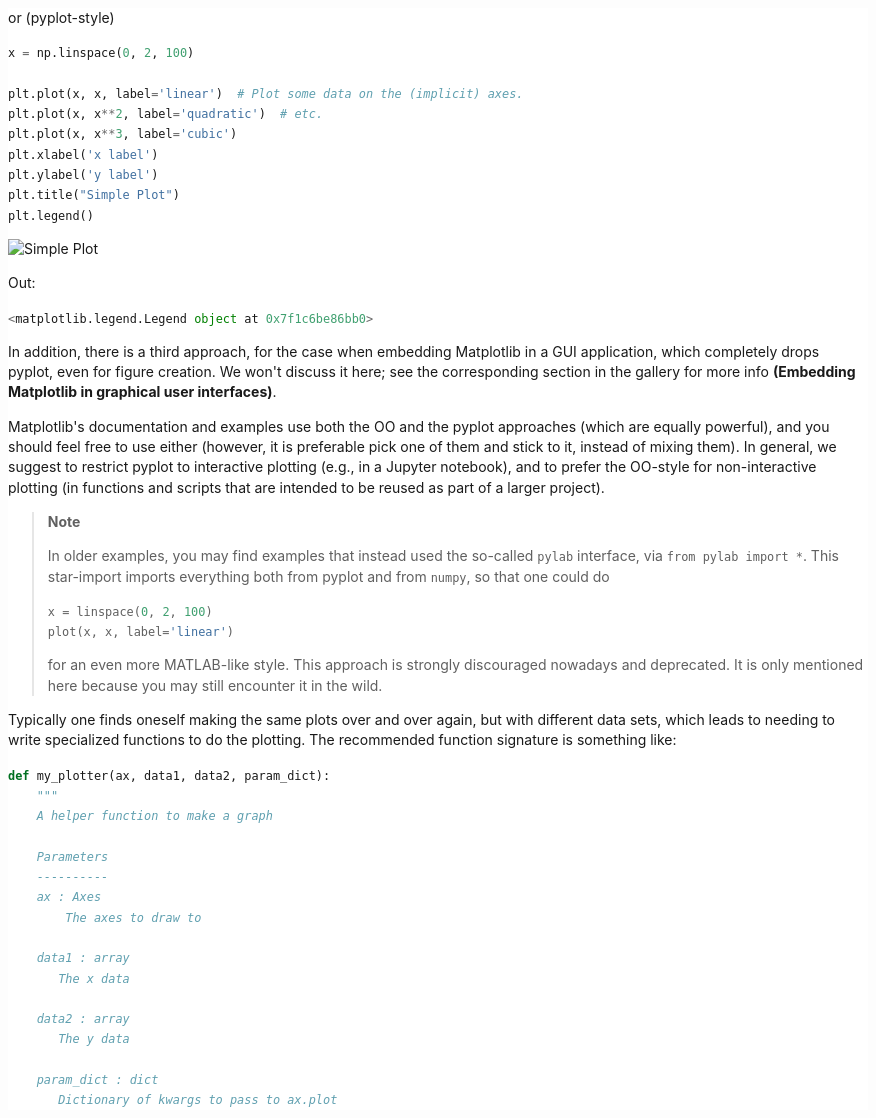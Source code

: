 or (pyplot-style)

```python
x = np.linspace(0, 2, 100)

plt.plot(x, x, label='linear')  # Plot some data on the (implicit) axes.
plt.plot(x, x**2, label='quadratic')  # etc.
plt.plot(x, x**3, label='cubic')
plt.xlabel('x label')
plt.ylabel('y label')
plt.title("Simple Plot")
plt.legend()
```

![Simple Plot](E:/工具/Typora/Temp/sphx_glr_usage_004.png)

Out:

```python
<matplotlib.legend.Legend object at 0x7f1c6be86bb0>
```

In addition, there is a third approach, for the case when embedding Matplotlib in a GUI application, which completely drops pyplot, even for figure creation. We won't discuss it here; see the corresponding section in the gallery for more info **(Embedding Matplotlib in graphical user interfaces)**.

Matplotlib's documentation and examples use both the OO and the pyplot approaches (which are equally powerful), and you should feel free to use either (however, it is preferable pick one of them and stick to it, instead of mixing them). In general, we suggest to restrict pyplot to interactive plotting (e.g., in a Jupyter notebook), and to prefer the OO-style for non-interactive plotting (in functions and scripts that are intended to be reused as part of a larger project).

> **Note**
>
> In older examples, you may find examples that instead used the so-called `pylab` interface, via `from pylab import *`. This star-import imports everything both from pyplot and from `numpy`, so that one could do
>
> ```python
> x = linspace(0, 2, 100)
> plot(x, x, label='linear')
> ```
>
> for an even more MATLAB-like style. This approach is strongly discouraged nowadays and deprecated. It is only mentioned here because you may still encounter it in the wild.

Typically one finds oneself making the same plots over and over again, but with different data sets, which leads to needing to write specialized functions to do the plotting. The recommended function signature is something like:

```python
def my_plotter(ax, data1, data2, param_dict):
    """
    A helper function to make a graph

    Parameters
    ----------
    ax : Axes
        The axes to draw to

    data1 : array
       The x data

    data2 : array
       The y data

    param_dict : dict
       Dictionary of kwargs to pass to ax.plot
```